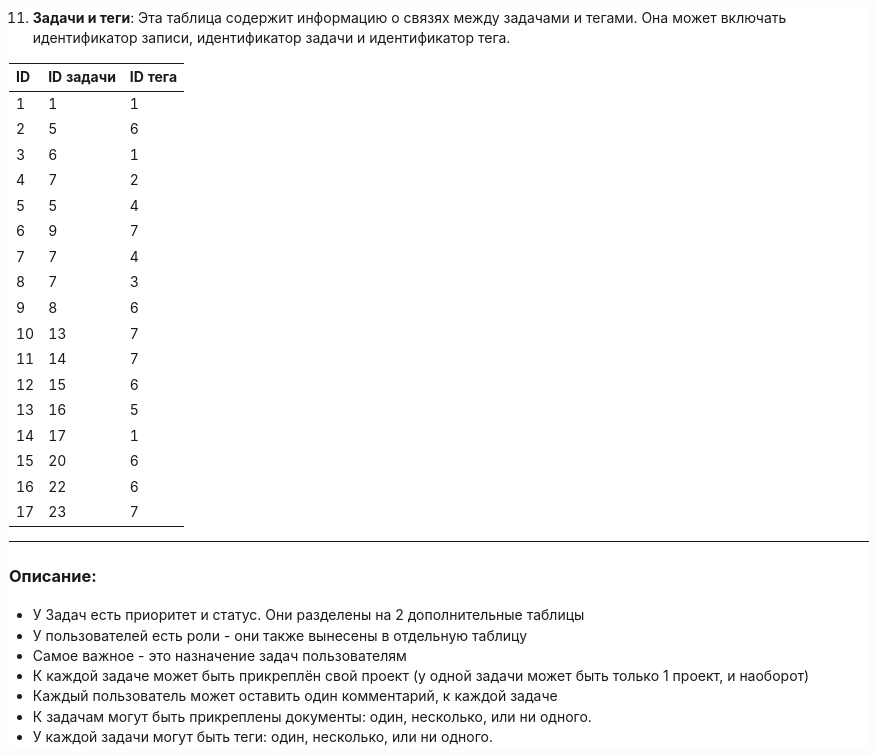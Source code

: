 11. **Задачи и теги**: Эта таблица содержит информацию о связях между задачами и тегами. Она может включать идентификатор записи, идентификатор задачи и идентификатор тега.

| ID   | ID задачи | ID тега |
| :--- | :-------- | :------ |
| 1    | 1         | 1       |
| 2    | 5         | 6       |
| 3    | 6         | 1       |
| 4    | 7         | 2       |
| 5    | 5         | 4       |
| 6    | 9         | 7       |
| 7    | 7         | 4       |
| 8    | 7         | 3       |
| 9    | 8         | 6       |
| 10   | 13        | 7       |
| 11   | 14        | 7       |
| 12   | 15        | 6       |
| 13   | 16        | 5       |
| 14   | 17        | 1       |
| 15   | 20        | 6       |
| 16   | 22        | 6       |
| 17   | 23        | 7       |

---

### Описание:

* У Задач есть приоритет и статус. Они разделены на 2 дополнительные таблицы
* У пользователей есть роли - они также вынесены в отдельную таблицу
* Самое важное - это назначение задач пользователям
* К каждой задаче может быть прикреплён свой проект (у одной задачи может быть только 1 проект, и наоборот)
* Каждый пользователь может оставить один комментарий, к каждой задаче 
* К задачам могут быть прикреплены документы: один, несколько, или ни одного.
* У каждой задачи могут быть теги: один, несколько, или ни одного.

